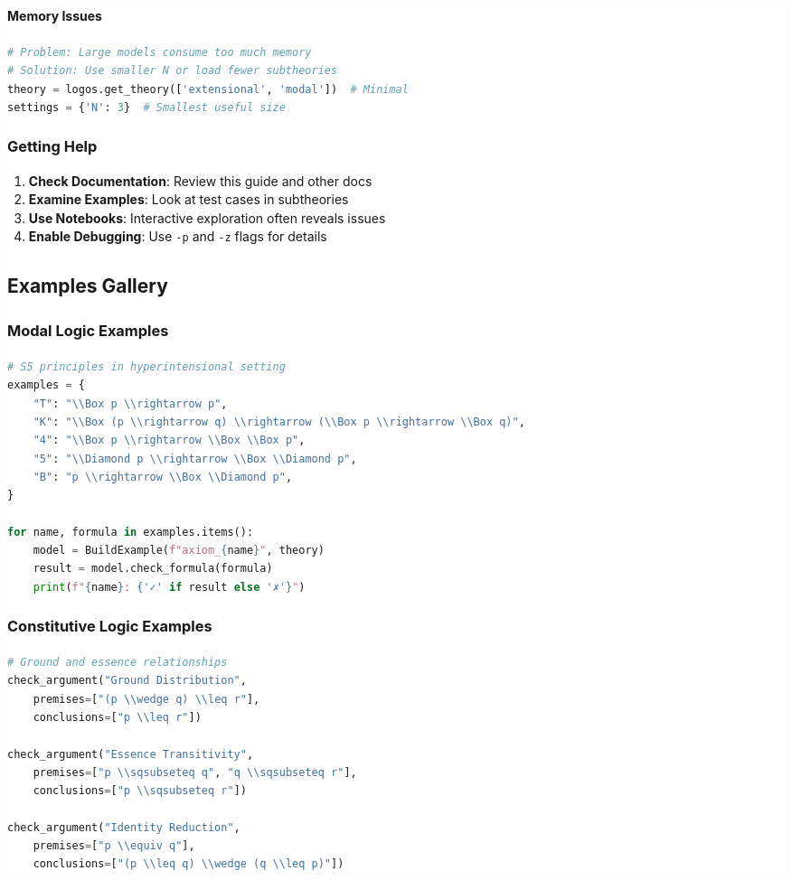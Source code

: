 #### Memory Issues
```python
# Problem: Large models consume too much memory
# Solution: Use smaller N or load fewer subtheories
theory = logos.get_theory(['extensional', 'modal'])  # Minimal
settings = {'N': 3}  # Smallest useful size
```

### Getting Help

1. **Check Documentation**: Review this guide and other docs
2. **Examine Examples**: Look at test cases in subtheories
3. **Use Notebooks**: Interactive exploration often reveals issues
4. **Enable Debugging**: Use `-p` and `-z` flags for details

## Examples Gallery

### Modal Logic Examples

```python
# S5 principles in hyperintensional setting
examples = {
    "T": "\\Box p \\rightarrow p",
    "K": "\\Box (p \\rightarrow q) \\rightarrow (\\Box p \\rightarrow \\Box q)",
    "4": "\\Box p \\rightarrow \\Box \\Box p", 
    "5": "\\Diamond p \\rightarrow \\Box \\Diamond p",
    "B": "p \\rightarrow \\Box \\Diamond p",
}

for name, formula in examples.items():
    model = BuildExample(f"axiom_{name}", theory)
    result = model.check_formula(formula)
    print(f"{name}: {'✓' if result else '✗'}")
```

### Constitutive Logic Examples

```python
# Ground and essence relationships
check_argument("Ground Distribution",
    premises=["(p \\wedge q) \\leq r"],
    conclusions=["p \\leq r"])

check_argument("Essence Transitivity",
    premises=["p \\sqsubseteq q", "q \\sqsubseteq r"],
    conclusions=["p \\sqsubseteq r"])

check_argument("Identity Reduction",
    premises=["p \\equiv q"],
    conclusions=["(p \\leq q) \\wedge (q \\leq p)"])
```
